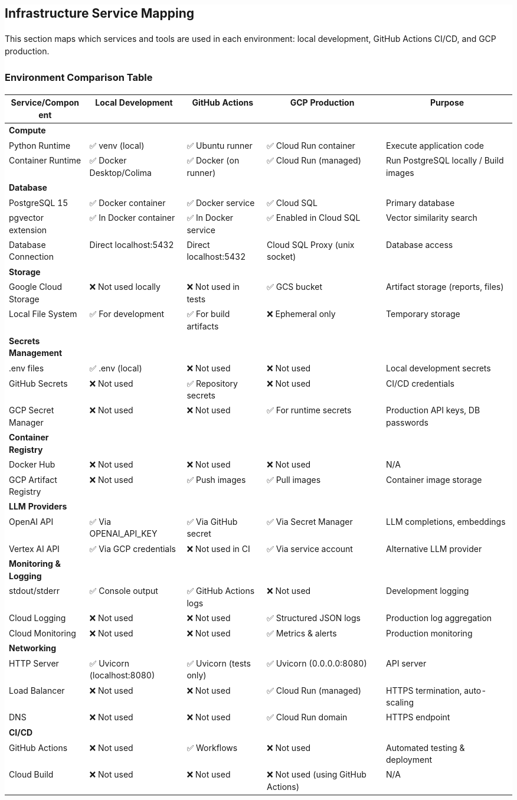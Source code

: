 
## Infrastructure Service Mapping

This section maps which services and tools are used in each environment: local development, GitHub Actions CI/CD, and GCP production.

### Environment Comparison Table

| Service/Component | Local Development | GitHub Actions | GCP Production | Purpose |
|-------------------|-------------------|----------------|----------------|---------|
| **Compute** |
| Python Runtime | ✅ venv (local) | ✅ Ubuntu runner | ✅ Cloud Run container | Execute application code |
| Container Runtime | ✅ Docker Desktop/Colima | ✅ Docker (on runner) | ✅ Cloud Run (managed) | Run PostgreSQL locally / Build images |
| **Database** |
| PostgreSQL 15 | ✅ Docker container | ✅ Docker service | ✅ Cloud SQL | Primary database |
| pgvector extension | ✅ In Docker container | ✅ In Docker service | ✅ Enabled in Cloud SQL | Vector similarity search |
| Database Connection | Direct localhost:5432 | Direct localhost:5432 | Cloud SQL Proxy (unix socket) | Database access |
| **Storage** |
| Google Cloud Storage | ❌ Not used locally | ❌ Not used in tests | ✅ GCS bucket | Artifact storage (reports, files) |
| Local File System | ✅ For development | ✅ For build artifacts | ❌ Ephemeral only | Temporary storage |
| **Secrets Management** |
| .env files | ✅ .env (local) | ❌ Not used | ❌ Not used | Local development secrets |
| GitHub Secrets | ❌ Not used | ✅ Repository secrets | ❌ Not used | CI/CD credentials |
| GCP Secret Manager | ❌ Not used | ❌ Not used | ✅ For runtime secrets | Production API keys, DB passwords |
| **Container Registry** |
| Docker Hub | ❌ Not used | ❌ Not used | ❌ Not used | N/A |
| GCP Artifact Registry | ❌ Not used | ✅ Push images | ✅ Pull images | Container image storage |
| **LLM Providers** |
| OpenAI API | ✅ Via OPENAI_API_KEY | ✅ Via GitHub secret | ✅ Via Secret Manager | LLM completions, embeddings |
| Vertex AI API | ✅ Via GCP credentials | ❌ Not used in CI | ✅ Via service account | Alternative LLM provider |
| **Monitoring & Logging** |
| stdout/stderr | ✅ Console output | ✅ GitHub Actions logs | ❌ Not used | Development logging |
| Cloud Logging | ❌ Not used | ❌ Not used | ✅ Structured JSON logs | Production log aggregation |
| Cloud Monitoring | ❌ Not used | ❌ Not used | ✅ Metrics & alerts | Production monitoring |
| **Networking** |
| HTTP Server | ✅ Uvicorn (localhost:8080) | ✅ Uvicorn (tests only) | ✅ Uvicorn (0.0.0.0:8080) | API server |
| Load Balancer | ❌ Not used | ❌ Not used | ✅ Cloud Run (managed) | HTTPS termination, auto-scaling |
| DNS | ❌ Not used | ❌ Not used | ✅ Cloud Run domain | HTTPS endpoint |
| **CI/CD** |
| GitHub Actions | ❌ Not used | ✅ Workflows | ❌ Not used | Automated testing & deployment |
| Cloud Build | ❌ Not used | ❌ Not used | ❌ Not used (using GitHub Actions) | N/A |